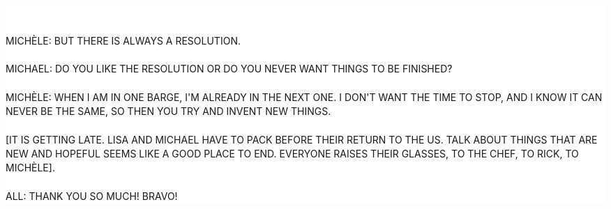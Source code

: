 <br><br>
MICHÈLE: BUT THERE IS ALWAYS A RESOLUTION.
<br><br>
MICHAEL: DO YOU LIKE THE RESOLUTION OR DO YOU NEVER WANT THINGS TO BE FINISHED?
<br><br>
MICHÈLE: WHEN I AM IN ONE BARGE, I'M ALREADY IN THE NEXT ONE. I DON'T WANT THE TIME TO STOP, AND I KNOW IT CAN NEVER BE THE SAME, SO THEN YOU TRY AND INVENT NEW THINGS.
<br><br>
[IT IS GETTING LATE. LISA AND MICHAEL HAVE TO PACK BEFORE THEIR RETURN TO THE US. TALK ABOUT THINGS THAT ARE NEW AND HOPEFUL SEEMS LIKE A GOOD PLACE TO END. EVERYONE RAISES THEIR GLASSES, TO THE CHEF, TO RICK, TO MICHÈLE].
<br><br>
ALL: THANK YOU SO MUCH! BRAVO!

